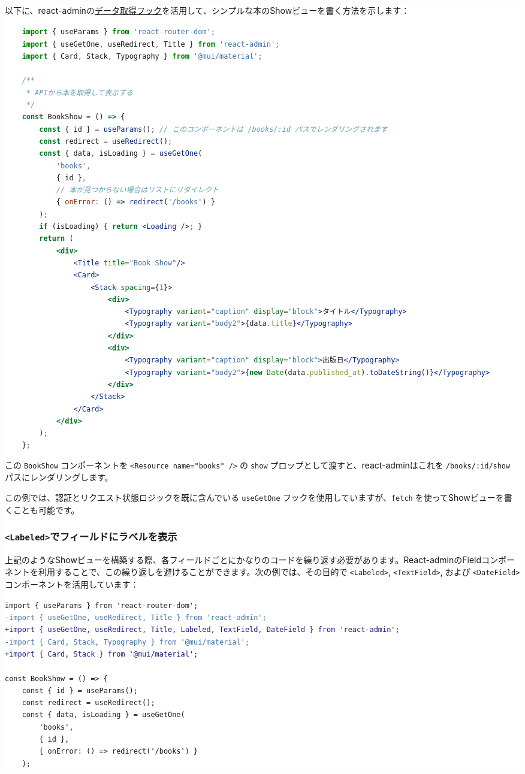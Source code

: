 以下に、react-adminの[データ取得フック](./DataProviders.md)を活用して、シンプルな本のShowビューを書く方法を示します：

```jsx
    import { useParams } from 'react-router-dom';
    import { useGetOne, useRedirect, Title } from 'react-admin';
    import { Card, Stack, Typography } from '@mui/material';

    /**
     * APIから本を取得して表示する
     */
    const BookShow = () => {
        const { id } = useParams(); // このコンポーネントは /books/:id パスでレンダリングされます
        const redirect = useRedirect();
        const { data, isLoading } = useGetOne(
            'books',
            { id },
            // 本が見つからない場合はリストにリダイレクト
            { onError: () => redirect('/books') }
        );
        if (isLoading) { return <Loading />; }
        return (
            <div>
                <Title title="Book Show"/>
                <Card>
                    <Stack spacing={1}>
                        <div>
                            <Typography variant="caption" display="block">タイトル</Typography>
                            <Typography variant="body2">{data.title}</Typography>
                        </div>
                        <div>
                            <Typography variant="caption" display="block">出版日</Typography>
                            <Typography variant="body2">{new Date(data.published_at).toDateString()}</Typography>
                        </div>
                    </Stack>
                </Card>
            </div>
        );
    };
```

この `BookShow` コンポーネントを `<Resource name="books" />` の `show` プロップとして渡すと、react-adminはこれを `/books/:id/show` パスにレンダリングします。

この例では、認証とリクエスト状態ロジックを既に含んでいる `useGetOne` フックを使用していますが、`fetch` を使ってShowビューを書くことも可能です。

### `<Labeled>`でフィールドにラベルを表示

上記のようなShowビューを構築する際、各フィールドごとにかなりのコードを繰り返す必要があります。React-adminのFieldコンポーネントを利用することで、この繰り返しを避けることができます。次の例では、その目的で `<Labeled>`, `<TextField>`, および `<DateField>` コンポーネントを活用しています：

```diff
import { useParams } from 'react-router-dom';
-import { useGetOne, useRedirect, Title } from 'react-admin';
+import { useGetOne, useRedirect, Title, Labeled, TextField, DateField } from 'react-admin';
-import { Card, Stack, Typography } from '@mui/material';
+import { Card, Stack } from '@mui/material';

const BookShow = () => {
    const { id } = useParams();
    const redirect = useRedirect();
    const { data, isLoading } = useGetOne(
        'books',
        { id },
        { onError: () => redirect('/books') }
    );
```